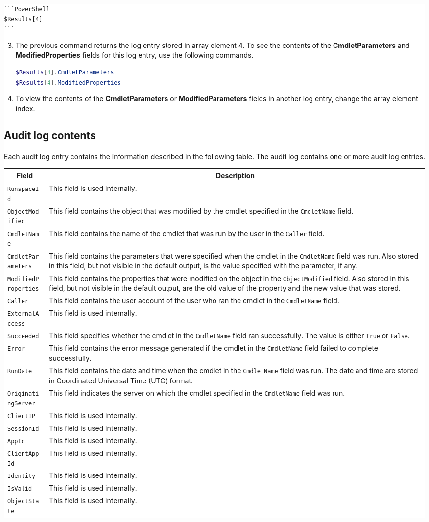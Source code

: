     ```PowerShell
    $Results[4]
    ```

3. The previous command returns the log entry stored in array element 4. To see the contents of the **CmdletParameters** and **ModifiedProperties** fields for this log entry, use the following commands.

    ```PowerShell
    $Results[4].CmdletParameters
    $Results[4].ModifiedProperties
    ```

4. To view the contents of the **CmdletParameters** or **ModifiedParameters** fields in another log entry, change the array element index.

## Audit log contents

Each audit log entry contains the information described in the following table. The audit log contains one or more audit log entries.

|Field|Description|
|---|---|
|`RunspaceId`|This field is used internally.|
|`ObjectModified`|This field contains the object that was modified by the cmdlet specified in the `CmdletName` field.|
|`CmdletName`|This field contains the name of the cmdlet that was run by the user in the `Caller` field.|
|`CmdletParameters`|This field contains the parameters that were specified when the cmdlet in the `CmdletName` field was run. Also stored in this field, but not visible in the default output, is the value specified with the parameter, if any.|
|`ModifiedProperties`|This field contains the properties that were modified on the object in the `ObjectModified` field. Also stored in this field, but not visible in the default output, are the old value of the property and the new value that was stored.|
|`Caller`|This field contains the user account of the user who ran the cmdlet in the `CmdletName` field.|
|`ExternalAccess`|This field is used internally.|
|`Succeeded`|This field specifies whether the cmdlet in the `CmdletName` field ran successfully. The value is either `True` or `False`.|
|`Error`|This field contains the error message generated if the cmdlet in the `CmdletName` field failed to complete successfully.|
|`RunDate`|This field contains the date and time when the cmdlet in the `CmdletName` field was run. The date and time are stored in Coordinated Universal Time (UTC) format.|
|`OriginatingServer`|This field indicates the server on which the cmdlet specified in the `CmdletName` field was run.|
|`ClientIP`|This field is used internally.|
|`SessionId`|This field is used internally.|
|`AppId`|This field is used internally.|
|`ClientAppId`|This field is used internally.|
|`Identity`|This field is used internally.|
|`IsValid`|This field is used internally.|
|`ObjectState`|This field is used internally.|
